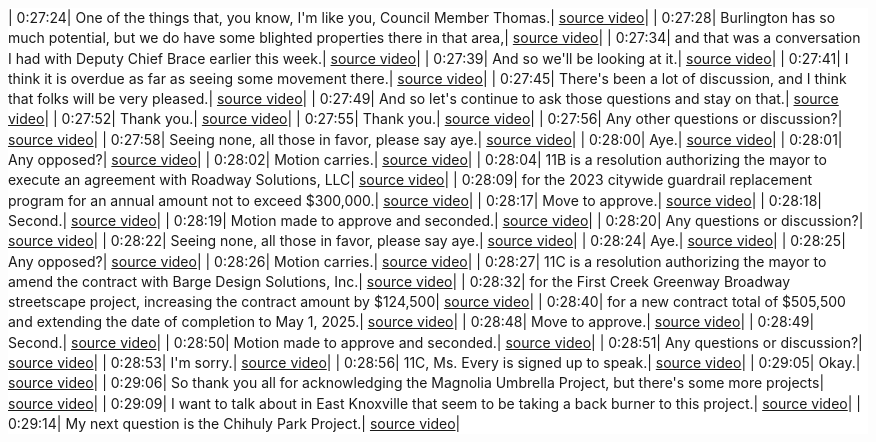 | 0:27:24| One of the things that, you know, I'm like you, Council Member Thomas.| [source video](https://archive.org/details/city-council-r-265-231003?start=1644)|
| 0:27:28| Burlington has so much potential, but we do have some blighted properties there in that area,| [source video](https://archive.org/details/city-council-r-265-231003?start=1648)|
| 0:27:34| and that was a conversation I had with Deputy Chief Brace earlier this week.| [source video](https://archive.org/details/city-council-r-265-231003?start=1654)|
| 0:27:39| And so we'll be looking at it.| [source video](https://archive.org/details/city-council-r-265-231003?start=1659)|
| 0:27:41| I think it is overdue as far as seeing some movement there.| [source video](https://archive.org/details/city-council-r-265-231003?start=1661)|
| 0:27:45| There's been a lot of discussion, and I think that folks will be very pleased.| [source video](https://archive.org/details/city-council-r-265-231003?start=1665)|
| 0:27:49| And so let's continue to ask those questions and stay on that.| [source video](https://archive.org/details/city-council-r-265-231003?start=1669)|
| 0:27:52| Thank you.| [source video](https://archive.org/details/city-council-r-265-231003?start=1672)|
| 0:27:55| Thank you.| [source video](https://archive.org/details/city-council-r-265-231003?start=1675)|
| 0:27:56| Any other questions or discussion?| [source video](https://archive.org/details/city-council-r-265-231003?start=1676)|
| 0:27:58| Seeing none, all those in favor, please say aye.| [source video](https://archive.org/details/city-council-r-265-231003?start=1678)|
| 0:28:00| Aye.| [source video](https://archive.org/details/city-council-r-265-231003?start=1680)|
| 0:28:01| Any opposed?| [source video](https://archive.org/details/city-council-r-265-231003?start=1681)|
| 0:28:02| Motion carries.| [source video](https://archive.org/details/city-council-r-265-231003?start=1682)|
| 0:28:04| 11B is a resolution authorizing the mayor to execute an agreement with Roadway Solutions, LLC| [source video](https://archive.org/details/city-council-r-265-231003?start=1684)|
| 0:28:09| for the 2023 citywide guardrail replacement program for an annual amount not to exceed $300,000.| [source video](https://archive.org/details/city-council-r-265-231003?start=1689)|
| 0:28:17| Move to approve.| [source video](https://archive.org/details/city-council-r-265-231003?start=1697)|
| 0:28:18| Second.| [source video](https://archive.org/details/city-council-r-265-231003?start=1698)|
| 0:28:19| Motion made to approve and seconded.| [source video](https://archive.org/details/city-council-r-265-231003?start=1699)|
| 0:28:20| Any questions or discussion?| [source video](https://archive.org/details/city-council-r-265-231003?start=1700)|
| 0:28:22| Seeing none, all those in favor, please say aye.| [source video](https://archive.org/details/city-council-r-265-231003?start=1702)|
| 0:28:24| Aye.| [source video](https://archive.org/details/city-council-r-265-231003?start=1704)|
| 0:28:25| Any opposed?| [source video](https://archive.org/details/city-council-r-265-231003?start=1705)|
| 0:28:26| Motion carries.| [source video](https://archive.org/details/city-council-r-265-231003?start=1706)|
| 0:28:27| 11C is a resolution authorizing the mayor to amend the contract with Barge Design Solutions, Inc.| [source video](https://archive.org/details/city-council-r-265-231003?start=1707)|
| 0:28:32| for the First Creek Greenway Broadway streetscape project, increasing the contract amount by $124,500| [source video](https://archive.org/details/city-council-r-265-231003?start=1712)|
| 0:28:40| for a new contract total of $505,500 and extending the date of completion to May 1, 2025.| [source video](https://archive.org/details/city-council-r-265-231003?start=1720)|
| 0:28:48| Move to approve.| [source video](https://archive.org/details/city-council-r-265-231003?start=1728)|
| 0:28:49| Second.| [source video](https://archive.org/details/city-council-r-265-231003?start=1729)|
| 0:28:50| Motion made to approve and seconded.| [source video](https://archive.org/details/city-council-r-265-231003?start=1730)|
| 0:28:51| Any questions or discussion?| [source video](https://archive.org/details/city-council-r-265-231003?start=1731)|
| 0:28:53| I'm sorry.| [source video](https://archive.org/details/city-council-r-265-231003?start=1733)|
| 0:28:56| 11C, Ms. Every is signed up to speak.| [source video](https://archive.org/details/city-council-r-265-231003?start=1736)|
| 0:29:05| Okay.| [source video](https://archive.org/details/city-council-r-265-231003?start=1745)|
| 0:29:06| So thank you all for acknowledging the Magnolia Umbrella Project, but there's some more projects| [source video](https://archive.org/details/city-council-r-265-231003?start=1746)|
| 0:29:09| I want to talk about in East Knoxville that seem to be taking a back burner to this project.| [source video](https://archive.org/details/city-council-r-265-231003?start=1749)|
| 0:29:14| My next question is the Chihuly Park Project.| [source video](https://archive.org/details/city-council-r-265-231003?start=1754)|